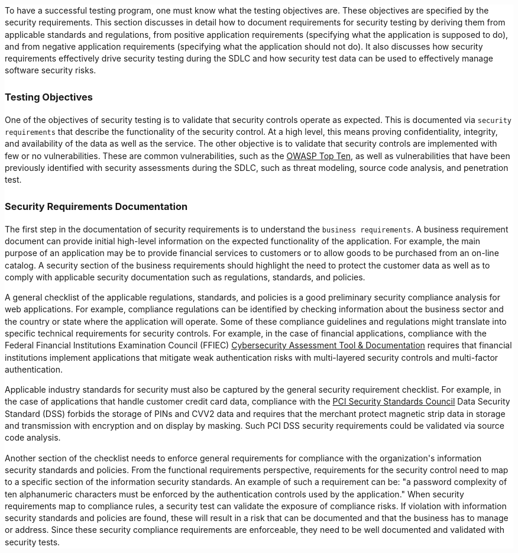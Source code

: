 To have a successful testing program, one must know what the testing objectives are. These objectives are specified by the security requirements. This section discusses in detail how to document requirements for security testing by deriving them from applicable standards and regulations, from positive application requirements (specifying what the application is supposed to do), and from negative application requirements (specifying what the application should not do). It also discusses how security requirements effectively drive security testing during the SDLC and how security test data can be used to effectively manage software security risks.

### Testing Objectives

One of the objectives of security testing is to validate that security controls operate as expected. This is documented via `security requirements` that describe the functionality of the security control. At a high level, this means proving confidentiality, integrity, and availability of the data as well as the service. The other objective is to validate that security controls are implemented with few or no vulnerabilities. These are common vulnerabilities, such as the [OWASP Top Ten](https://owasp.org/www-project-top-ten/), as well as vulnerabilities that have been previously identified with security assessments during the SDLC, such as threat modeling, source code analysis, and penetration test.

### Security Requirements Documentation

The first step in the documentation of security requirements is to understand the `business requirements`. A business requirement document can provide initial high-level information on the expected functionality of the application. For example, the main purpose of an application may be to provide financial services to customers or to allow goods to be purchased from an on-line catalog. A security section of the business requirements should highlight the need to protect the customer data as well as to comply with applicable security documentation such as regulations, standards, and policies.

A general checklist of the applicable regulations, standards, and policies is a good preliminary security compliance analysis for web applications. For example, compliance regulations can be identified by checking information about the business sector and the country or state where the application will operate. Some of these compliance guidelines and regulations might translate into specific technical requirements for security controls. For example, in the case of financial applications, compliance with the Federal Financial Institutions Examination Council (FFIEC) [Cybersecurity Assessment Tool & Documentation](https://www.ffiec.gov/cyberassessmenttool.htm) requires that financial institutions implement applications that mitigate weak authentication risks with multi-layered security controls and multi-factor authentication.

Applicable industry standards for security must also be captured by the general security requirement checklist. For example, in the case of applications that handle customer credit card data, compliance with the [PCI Security Standards Council](https://www.pcisecuritystandards.org/pci_security/) Data Security Standard (DSS) forbids the storage of PINs and CVV2 data and requires that the merchant protect magnetic strip data in storage and transmission with encryption and on display by masking. Such PCI DSS security requirements could be validated via source code analysis.

Another section of the checklist needs to enforce general requirements for compliance with the organization's information security standards and policies. From the functional requirements perspective, requirements for the security control need to map to a specific section of the information security standards. An example of such a requirement can be: "a password complexity of ten alphanumeric characters must be enforced by the authentication controls used by the application." When security requirements map to compliance rules, a security test can validate the exposure of compliance risks. If violation with information security standards and policies are found, these will result in a risk that can be documented and that the business has to manage or address. Since these security compliance requirements are enforceable, they need to be well documented and validated with security tests.
